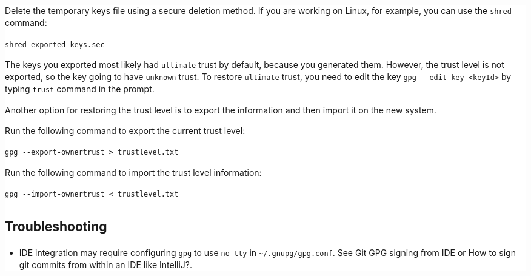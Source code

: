Delete the temporary keys file using a secure deletion method. If you are working on Linux, for example, you can use the `shred` command:

```
shred exported_keys.sec
```

The keys you exported most likely had `ultimate` trust by default, because you generated them.
However, the trust level is not exported, so the key going to have `unknown` trust.
To restore `ultimate` trust, you need to edit the key `gpg --edit-key <keyId>` by typing `trust` command in the prompt.

Another option for restoring the trust level is to export the information and then import it on the new system.

Run the following command to export the current trust level:

```
gpg --export-ownertrust > trustlevel.txt
```

Run the following command to import the trust level information:

```
gpg --import-ownertrust < trustlevel.txt
```

## <a name="troubleshooting">Troubleshooting</a>

* IDE integration may require configuring `gpg` to use `no-tty` in `~/.gnupg/gpg.conf`. See [Git GPG signing from IDE](https://intellij-support.jetbrains.com/hc/en-us/community/posts/206502489-Git-GPG-commit-signing-commit-s-from-IDE-in-effective-way) or [How to sign git commits from within an IDE like IntelliJ?](https://stackoverflow.com/questions/46863981/how-to-sign-git-commits-from-within-an-ide-like-intellij). 

[apache-pgp]: https://www.apache.org/dev/openpgp.html
[apache-release-guide]: https://www.apache.org/dev/release-publishing
[apache-release-policy]: https://www.apache.org/dev/release.html
[apache-release-signing]: http://www.apache.org/dev/release-signing.html
[apache-signature-verify]: https://www.apache.org/dev/release-signing.html#verifying-signature
[apache-nifi-release]: https://nifi.apache.org/release-guide.html
[rfc-4880]: https://tools.ietf.org/html/rfc4880

[gpg-suite]: https://gpgtools.org
[gnupg]: https://gnupg.org
[brew]: https://brew.sh
[gpg4win]: https://gpg4win.org

[git-sign-tag-instructs]: http://gitready.com/advanced/2014/11/02/gpg-sign-releases.html
[github-gpg-signing]: https://blog.github.com/2016-04-05-gpg-signature-verification/
[github-help-gpg]: https://help.github.com/articles/signing-commits-using-gpg/
[git-gpg]: https://git-scm.com/book/en/v2/Git-Tools-Signing-Your-Work
[git-config-gpg]: https://help.github.com/articles/telling-git-about-your-gpg-key/
[web-of-trust]: https://www.linux.com/learn/pgp-web-trust-core-concepts-behind-trusted-communication
[gnu-privacy-handbook]: https://www.gnupg.org/gph/en/manual/x334.html
[github-new-key-account]: https://docs.github.com/en/authentication/managing-commit-signature-verification/adding-a-gpg-key-to-your-github-account
